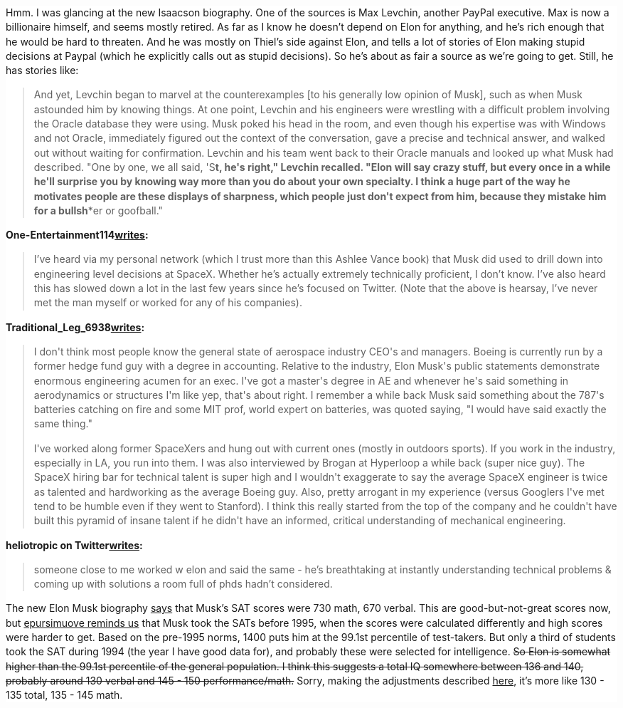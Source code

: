 Hmm. I was glancing at the new Isaacson biography. One of the sources is Max Levchin, another PayPal executive. Max is now a billionaire himself, and seems mostly retired. As far as I know he doesn’t depend on Elon for anything, and he’s rich enough that he would be hard to threaten. And he was mostly on Thiel’s side against Elon, and tells a lot of stories of Elon making stupid decisions at Paypal (which he explicitly calls out as stupid decisions). So he’s about as fair a source as we’re going to get. Still, he has stories like:

> And yet, Levchin began to marvel at the counterexamples [to his generally low opinion of Musk], such as when Musk astounded him by knowing things. At one point, Levchin and his engineers were wrestling with a difficult problem involving the Oracle database they were using. Musk poked his head in the room, and even though his expertise was with Windows and not Oracle, immediately figured out the context of the conversation, gave a precise and technical answer, and walked out without waiting for confirmation. Levchin and his team went back to their Oracle manuals and looked up what Musk had described. "One by one, we all said, 'S**t, he's right," Levchin recalled. "Elon will say crazy stuff, but every once in a while he'll surprise you by knowing way more than you do about your own specialty. I think a huge part of the way he motivates people are these displays of sharpness, which people just don't expect from him, because they mistake him for a bullsh***er or goofball."

 **One-Entertainment114[writes](https://www.reddit.com/r/slatestarcodex/comments/16heyx9/book_review_elon_musk/k0f94fb/):**

> I’ve heard via my personal network (which I trust more than this Ashlee Vance book) that Musk did used to drill down into engineering level decisions at SpaceX. Whether he’s actually extremely technically proficient, I don’t know. I’ve also heard this has slowed down a lot in the last few years since he’s focused on Twitter. (Note that the above is hearsay, I’ve never met the man myself or worked for any of his companies).

 **Traditional_Leg_6938[writes](https://www.reddit.com/r/slatestarcodex/comments/16heyx9/book_review_elon_musk/k0ii26p/):**

> I don't think most people know the general state of aerospace industry CEO's and managers. Boeing is currently run by a former hedge fund guy with a degree in accounting. Relative to the industry, Elon Musk's public statements demonstrate enormous engineering acumen for an exec. I've got a master's degree in AE and whenever he's said something in aerodynamics or structures I'm like yep, that's about right. I remember a while back Musk said something about the 787's batteries catching on fire and some MIT prof, world expert on batteries, was quoted saying, "I would have said exactly the same thing."
> 
> I've worked along former SpaceXers and hung out with current ones (mostly in outdoors sports). If you work in the industry, especially in LA, you run into them. I was also interviewed by Brogan at Hyperloop a while back (super nice guy). The SpaceX hiring bar for technical talent is super high and I wouldn't exaggerate to say the average SpaceX engineer is twice as talented and hardworking as the average Boeing guy. Also, pretty arrogant in my experience (versus Googlers I've met tend to be humble even if they went to Stanford). I think this really started from the top of the company and he couldn't have built this pyramid of insane talent if he didn't have an informed, critical understanding of mechanical engineering.

 **heliotropic on Twitter[writes](https://twitter.com/Luminous_Air/status/1701932397233611157):**

> someone close to me worked w elon and said the same - he’s breathtaking at instantly understanding technical problems & coming up with solutions a room full of phds hadn’t considered.

The new Elon Musk biography [says](https://www.reddit.com/r/EnoughMuskSpam/comments/16i2w52/the_new_elon_musk_biography_reveals_his_old_sat/) that Musk’s SAT scores were 730 math, 670 verbal. This are good-but-not-great scores now, but [epursimuove reminds us](https://www.reddit.com/r/slatestarcodex/comments/16heyx9/book_review_elon_musk/k0lr8g7/) that Musk took the SATs before 1995, when the scores were calculated differently and high scores were harder to get. Based on the pre-1995 norms, 1400 puts him at the 99.1st percentile of test-takers. But only a third of students took the SAT during 1994 (the year I have good data for), and probably these were selected for intelligence. ~~So Elon is somewhat higher than the 99.1st percentile of the general population. I think this suggests a total IQ somewhere between 136 and 140, probably around 130 verbal and 145 - 150 performance/math.~~ Sorry, making the adjustments described [here](https://emilkirkegaard.dk/en/2022/04/iqs-by-university-degrees/), it’s more like 130 - 135 total, 135 - 145 math.
